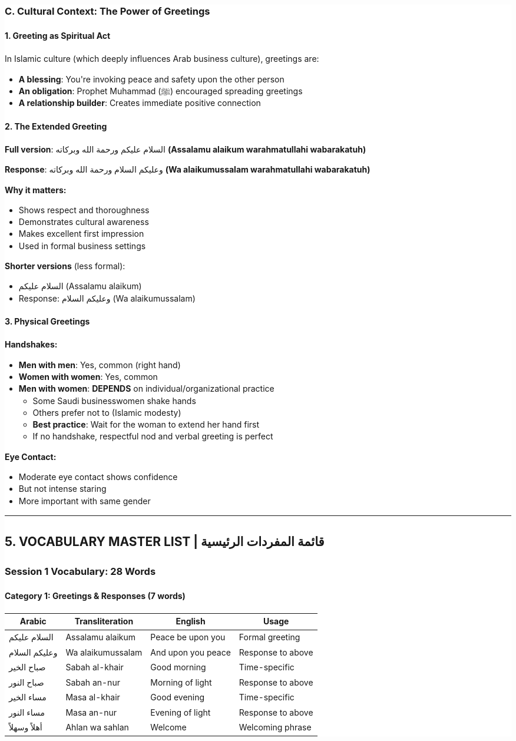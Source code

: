 
### **C. Cultural Context: The Power of Greetings**

#### **1. Greeting as Spiritual Act**

In Islamic culture (which deeply influences Arab business culture), greetings are:
- **A blessing**: You're invoking peace and safety upon the other person
- **An obligation**: Prophet Muhammad (ﷺ) encouraged spreading greetings
- **A relationship builder**: Creates immediate positive connection

#### **2. The Extended Greeting**

**Full version**: السلام عليكم ورحمة الله وبركاته
**(Assalamu alaikum warahmatullahi wabarakatuh)**

**Response**: وعليكم السلام ورحمة الله وبركاته
**(Wa alaikumussalam warahmatullahi wabarakatuh)**

**Why it matters:**
- Shows respect and thoroughness
- Demonstrates cultural awareness
- Makes excellent first impression
- Used in formal business settings

**Shorter versions** (less formal):
- السلام عليكم (Assalamu alaikum)
- Response: وعليكم السلام (Wa alaikumussalam)

#### **3. Physical Greetings**

**Handshakes:**
- **Men with men**: Yes, common (right hand)
- **Women with women**: Yes, common
- **Men with women**: **DEPENDS** on individual/organizational practice
  - Some Saudi businesswomen shake hands
  - Others prefer not to (Islamic modesty)
  - **Best practice**: Wait for the woman to extend her hand first
  - If no handshake, respectful nod and verbal greeting is perfect

**Eye Contact:**
- Moderate eye contact shows confidence
- But not intense staring
- More important with same gender

---

## 5. VOCABULARY MASTER LIST | قائمة المفردات الرئيسية

### **Session 1 Vocabulary: 28 Words**

#### **Category 1: Greetings & Responses (7 words)**

| **Arabic** | **Transliteration** | **English** | **Usage** |
|------------|---------------------|-------------|-----------|
| السلام عليكم | Assalamu alaikum | Peace be upon you | Formal greeting |
| وعليكم السلام | Wa alaikumussalam | And upon you peace | Response to above |
| صباح الخير | Sabah al-khair | Good morning | Time-specific |
| صباح النور | Sabah an-nur | Morning of light | Response to above |
| مساء الخير | Masa al-khair | Good evening | Time-specific |
| مساء النور | Masa an-nur | Evening of light | Response to above |
| أهلاً وسهلاً | Ahlan wa sahlan | Welcome | Welcoming phrase |
